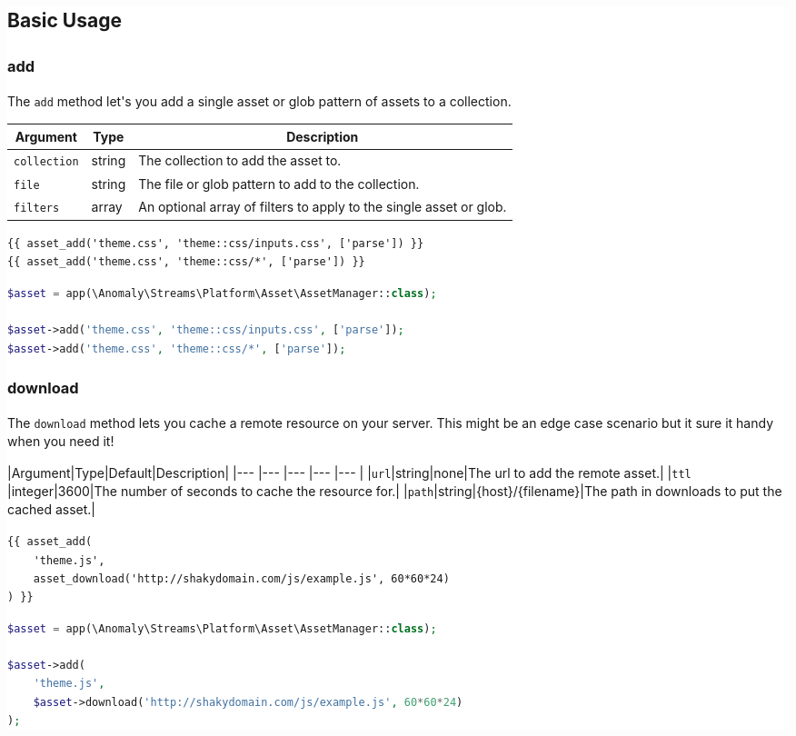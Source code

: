 
## Basic Usage

### add

The `add` method let's you add a single asset or glob pattern of assets to a collection.

|Argument|Type|Description|
|--- |--- |--- |
|`collection`|string|The collection to add the asset to.|
|`file`|string|The file or glob pattern to add to the collection.|
|`filters`|array|An optional array of filters to apply to the single asset or glob.|


```twig
{{ asset_add('theme.css', 'theme::css/inputs.css', ['parse']) }}
{{ asset_add('theme.css', 'theme::css/*', ['parse']) }}
```

```php
$asset = app(\Anomaly\Streams\Platform\Asset\AssetManager::class);

$asset->add('theme.css', 'theme::css/inputs.css', ['parse']);
$asset->add('theme.css', 'theme::css/*', ['parse']);
```

### download

The `download` method lets you cache a remote resource on your server. This might be an edge case scenario but it sure it handy when you need it!

|Argument|Type|Default|Description|
|--- |--- |--- |--- |--- |
|`url`|string|none|The url to add the remote asset.|
|`ttl`|integer|3600|The number of seconds to cache the resource for.|
|`path`|string|{host}/{filename}|The path in downloads to put the cached asset.|

```twig
{{ asset_add(
    'theme.js',
    asset_download('http://shakydomain.com/js/example.js', 60*60*24)
) }}
```

```php
$asset = app(\Anomaly\Streams\Platform\Asset\AssetManager::class);

$asset->add(
    'theme.js',
    $asset->download('http://shakydomain.com/js/example.js', 60*60*24)
);
```
